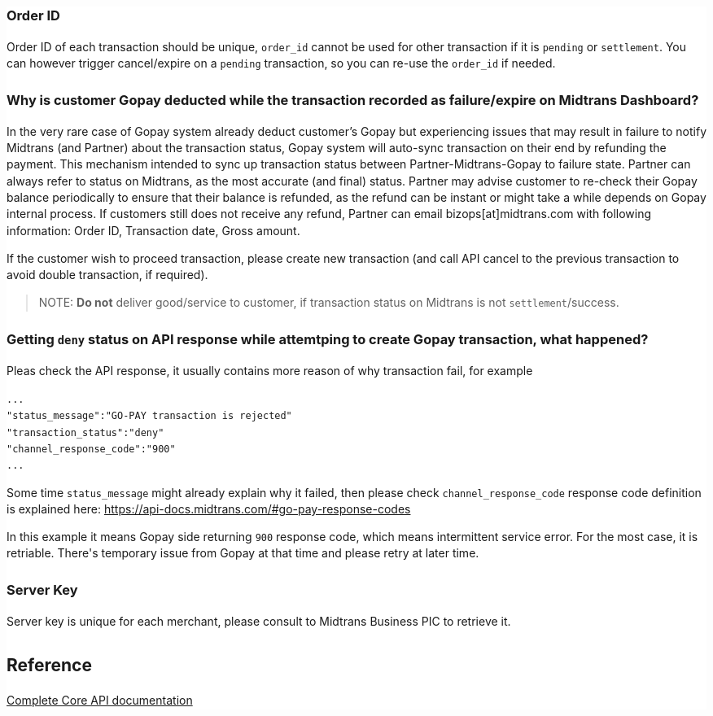 ### Order ID
Order ID of each transaction should be unique, `order_id` cannot be used for other transaction if it is `pending` or `settlement`. You can however trigger cancel/expire on a `pending` transaction, so you can re-use the `order_id` if needed.

### Why is customer Gopay deducted while the transaction recorded as failure/expire on Midtrans Dashboard?
In the very rare case of Gopay system already deduct customer’s Gopay but experiencing issues that may result in failure to notify Midtrans (and Partner) about the transaction status, Gopay system will auto-sync transaction on their end by refunding the payment. This mechanism intended to sync up transaction status between Partner-Midtrans-Gopay to failure state. Partner can always refer to status on Midtrans, as the most accurate (and final) status. Partner may advise customer to re-check their Gopay balance periodically to ensure that their balance is refunded, as the refund can be instant or might take a while depends on Gopay internal process. If customers still does not receive any refund, Partner can email bizops[at]midtrans.com with following information: Order ID, Transaction date, Gross amount.

If the customer wish to proceed transaction, please create new transaction (and call API cancel to the previous transaction to avoid double transaction, if required).

> NOTE: **Do not** deliver good/service to customer, if transaction status on Midtrans is not `settlement`/success.

### Getting `deny` status on API response while attemtping to create Gopay transaction, what happened?

Pleas check the API response, it usually contains more reason of why transaction fail, for example

```
...
"status_message":"GO-PAY transaction is rejected"
"transaction_status":"deny"
"channel_response_code":"900"
...
```

Some time `status_message` might already explain why it failed, then please check `channel_response_code` response code definition is explained here:
https://api-docs.midtrans.com/#go-pay-response-codes

In this example it means Gopay side returning `900` response code, which means intermittent service error. For the most case, it is retriable. There's temporary issue from Gopay at that time and please retry at later time.

### Server Key
Server key is unique for each merchant, please consult to Midtrans Business PIC to retrieve it.

## Reference

[Complete Core API documentation](https://api-docs.midtrans.com/)